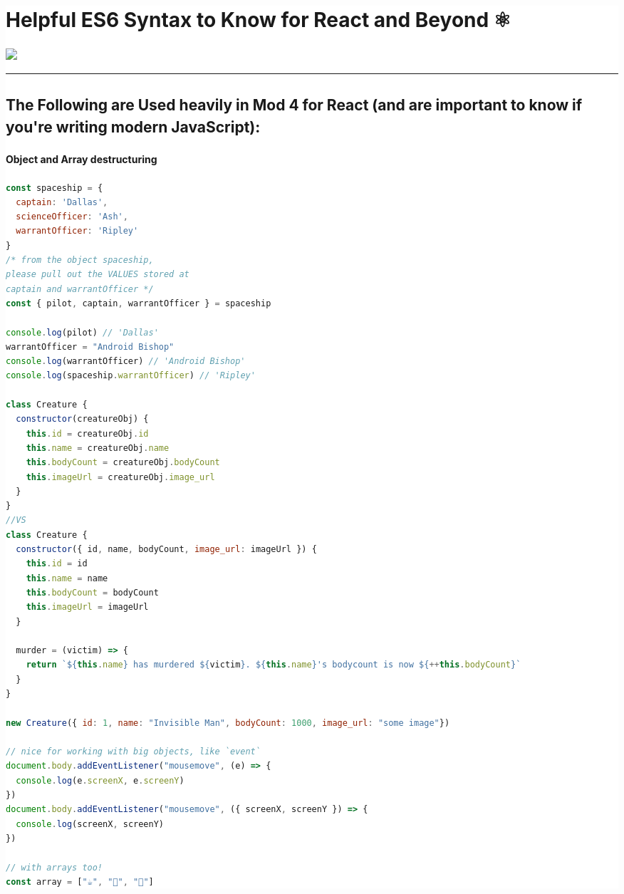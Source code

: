 # Helpful ES6 Syntax to Know for React and Beyond ⚛️

![](https://media.giphy.com/media/13twUEuUnCrEju/giphy.gif)

---

## The Following are Used heavily in Mod 4 for React (and are important to know if you're writing modern JavaScript):

#### Object and Array destructuring

```js
const spaceship = {
  captain: 'Dallas',
  scienceOfficer: 'Ash',
  warrantOfficer: 'Ripley'
}
/* from the object spaceship,
please pull out the VALUES stored at
captain and warrantOfficer */
const { pilot, captain, warrantOfficer } = spaceship

console.log(pilot) // 'Dallas'
warrantOfficer = "Android Bishop"
console.log(warrantOfficer) // 'Android Bishop'
console.log(spaceship.warrantOfficer) // 'Ripley'

class Creature {
  constructor(creatureObj) {
    this.id = creatureObj.id
    this.name = creatureObj.name
    this.bodyCount = creatureObj.bodyCount
    this.imageUrl = creatureObj.image_url
  }
}
//VS
class Creature {
  constructor({ id, name, bodyCount, image_url: imageUrl }) {
    this.id = id
    this.name = name
    this.bodyCount = bodyCount
    this.imageUrl = imageUrl
  }

  murder = (victim) => {
    return `${this.name} has murdered ${victim}. ${this.name}'s bodycount is now ${++this.bodyCount}`
  }
}

new Creature({ id: 1, name: "Invisible Man", bodyCount: 1000, image_url: "some image"})

// nice for working with big objects, like `event`
document.body.addEventListener("mousemove", (e) => {
  console.log(e.screenX, e.screenY)
})
document.body.addEventListener("mousemove", ({ screenX, screenY }) => {
  console.log(screenX, screenY)
})

// with arrays too!
const array = ["️☕", "🥯", "🍩"]
```